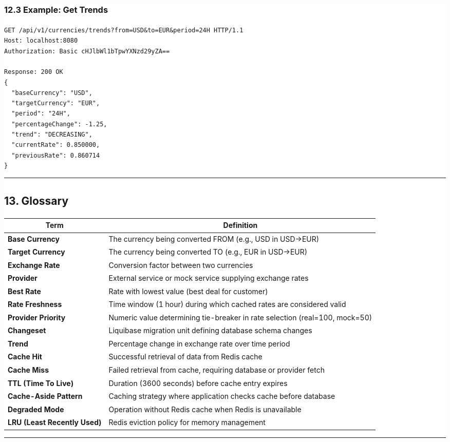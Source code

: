 ### 12.3 Example: Get Trends
```http
GET /api/v1/currencies/trends?from=USD&to=EUR&period=24H HTTP/1.1
Host: localhost:8080
Authorization: Basic cHJlbWl1bTpwYXNzd29yZA==

Response: 200 OK
{
  "baseCurrency": "USD",
  "targetCurrency": "EUR",
  "period": "24H",
  "percentageChange": -1.25,
  "trend": "DECREASING",
  "currentRate": 0.850000,
  "previousRate": 0.860714
}
```

---

## 13. Glossary

| Term | Definition |
|------|------------|
| **Base Currency** | The currency being converted FROM (e.g., USD in USD→EUR) |
| **Target Currency** | The currency being converted TO (e.g., EUR in USD→EUR) |
| **Exchange Rate** | Conversion factor between two currencies |
| **Provider** | External service or mock service supplying exchange rates |
| **Best Rate** | Rate with lowest value (best deal for customer) |
| **Rate Freshness** | Time window (1 hour) during which cached rates are considered valid |
| **Provider Priority** | Numeric value determining tie-breaker in rate selection (real=100, mock=50) |
| **Changeset** | Liquibase migration unit defining database schema changes |
| **Trend** | Percentage change in exchange rate over time period |
| **Cache Hit** | Successful retrieval of data from Redis cache |
| **Cache Miss** | Failed retrieval from cache, requiring database or provider fetch |
| **TTL (Time To Live)** | Duration (3600 seconds) before cache entry expires |
| **Cache-Aside Pattern** | Caching strategy where application checks cache before database |
| **Degraded Mode** | Operation without Redis cache when Redis is unavailable |
| **LRU (Least Recently Used)** | Redis eviction policy for memory management |

---

